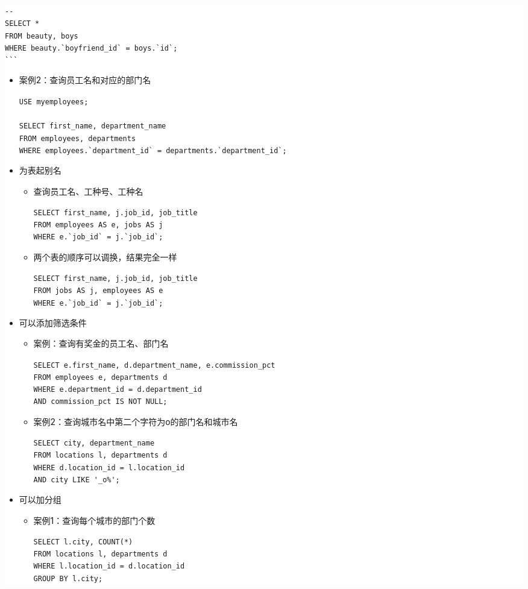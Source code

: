     --
    SELECT *
    FROM beauty, boys
    WHERE beauty.`boyfriend_id` = boys.`id`;
    ```

* 案例2：查询员工名和对应的部门名
    ```mysql
    USE myemployees;
    
    SELECT first_name, department_name
    FROM employees, departments
    WHERE employees.`department_id` = departments.`department_id`;
    ```

* 为表起别名
    * 查询员工名、工种号、工种名
        ```mysql
        SELECT first_name, j.job_id, job_title
        FROM employees AS e, jobs AS j
        WHERE e.`job_id` = j.`job_id`;
        ```

    * 两个表的顺序可以调换，结果完全一样
        ```mysql
        SELECT first_name, j.job_id, job_title
        FROM jobs AS j, employees AS e
        WHERE e.`job_id` = j.`job_id`;
        ```    
        
* 可以添加筛选条件
    * 案例：查询有奖金的员工名、部门名
        ```mysql
        SELECT e.first_name, d.department_name, e.commission_pct
        FROM employees e, departments d
        WHERE e.department_id = d.department_id
        AND commission_pct IS NOT NULL;
        ```

    * 案例2：查询城市名中第二个字符为o的部门名和城市名
        ```mysql
        SELECT city, department_name
        FROM locations l, departments d
        WHERE d.location_id = l.location_id
        AND city LIKE '_o%';
        ```

* 可以加分组
    * 案例1：查询每个城市的部门个数
        ```mysql
        SELECT l.city, COUNT(*)
        FROM locations l, departments d
        WHERE l.location_id = d.location_id
        GROUP BY l.city;
        ```
